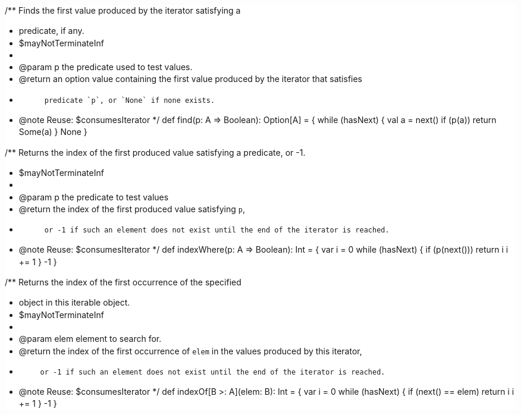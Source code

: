   /** Finds the first value produced by the iterator satisfying a
   *  predicate, if any.
   *  $mayNotTerminateInf
   *
   *  @param p the predicate used to test values.
   *  @return  an option value containing the first value produced by the iterator that satisfies
   *           predicate `p`, or `None` if none exists.
   *  @note    Reuse: $consumesIterator
   */
  def find(p: A => Boolean): Option[A] = {
    while (hasNext) {
      val a = next()
      if (p(a)) return Some(a)
    }
    None
  }

  /** Returns the index of the first produced value satisfying a predicate, or -1.
   *  $mayNotTerminateInf
   *
   *  @param  p the predicate to test values
   *  @return   the index of the first produced value satisfying `p`,
   *           or -1 if such an element does not exist until the end of the iterator is reached.
   *  @note    Reuse: $consumesIterator
   */
  def indexWhere(p: A => Boolean): Int = {
    var i = 0
    while (hasNext) {
      if (p(next())) return i
      i += 1
    }
    -1
  }

  /** Returns the index of the first occurrence of the specified
   *  object in this iterable object.
   *  $mayNotTerminateInf
   *
   *  @param  elem  element to search for.
   *  @return the index of the first occurrence of `elem` in the values produced by this iterator,
   *          or -1 if such an element does not exist until the end of the iterator is reached.
   *  @note   Reuse: $consumesIterator
   */
  def indexOf[B >: A](elem: B): Int = {
    var i = 0
    while (hasNext) {
      if (next() == elem) return i
      i += 1
    }
    -1
  }
